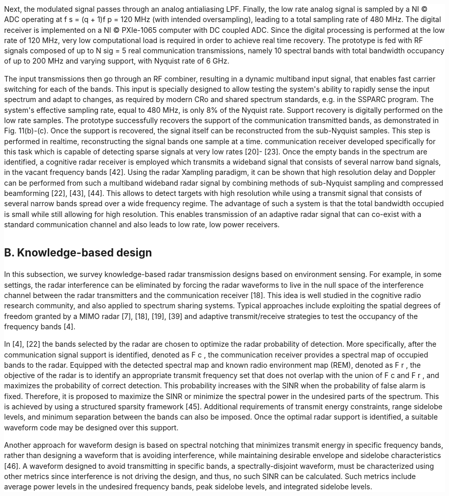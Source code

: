 Next, the modulated signal passes through an analog antialiasing LPF. Finally, the low rate analog signal is sampled by a NI © ADC operating at f s = (q + 1)f p = 120 MHz (with intended oversampling), leading to a total sampling rate of 480 MHz. The digital receiver is implemented on a NI © PXIe-1065 computer with DC coupled ADC. Since the digital processing is performed at the low rate of 120 MHz, very low computational load is required in order to achieve real time recovery. The prototype is fed with RF signals composed of up to N sig = 5 real communication transmissions, namely 10 spectral bands with total bandwidth occupancy of up to 200 MHz and varying support, with Nyquist rate of 6 GHz.

The input transmissions then go through an RF combiner, resulting in a dynamic multiband input signal, that enables fast carrier switching for each of the bands. This input is specially designed to allow testing the system's ability to rapidly sense the input spectrum and adapt to changes, as required by modern CRo and shared spectrum standards, e.g. in the SSPARC program. The system's effective sampling rate, equal to 480 MHz, is only 8% of the Nyquist rate. Support recovery is digitally performed on the low rate samples. The prototype successfully recovers the support of the communication transmitted bands, as demonstrated in Fig. 11(b)-(c). Once the support is recovered, the signal itself can be reconstructed from the sub-Nyquist samples. This step is performed in realtime, reconstructing the signal bands one sample at a time. communication receiver developed specifically for this task which is capable of detecting sparse signals at very low rates [20]- [23]. Once the empty bands in the spectrum are identified, a cognitive radar receiver is employed which transmits a wideband signal that consists of several narrow band signals, in the vacant frequency bands [42]. Using the radar Xampling paradigm, it can be shown that high resolution delay and Doppler can be performed from such a multiband wideband radar signal by combining methods of sub-Nyquist sampling and compressed beamforming [22], [43], [44]. This allows to detect targets with high resolution while using a transmit signal that consists of several narrow bands spread over a wide frequency regime. The advantage of such a system is that the total bandwidth occupied is small while still allowing for high resolution. This enables transmission of an adaptive radar signal that can co-exist with a standard communication channel and also leads to low rate, low power receivers.


## B. Knowledge-based design

In this subsection, we survey knowledge-based radar transmission designs based on environment sensing. For example, in some settings, the radar interference can be eliminated by forcing the radar waveforms to live in the null space of the interference channel between the radar transmitters and the communication receiver [18]. This idea is well studied in the cognitive radio research community, and also applied to spectrum sharing systems. Typical approaches include exploiting the spatial degrees of freedom granted by a MIMO radar [7], [18], [19], [39] and adaptive transmit/receive strategies to test the occupancy of the frequency bands [4].

In [4], [22] the bands selected by the radar are chosen to optimize the radar probability of detection. More specifically, after the communication signal support is identified, denoted as F c , the communication receiver provides a spectral map of occupied bands to the radar. Equipped with the detected spectral map and known radio environment map (REM), denoted as F r , the objective of the radar is to identify an appropriate transmit frequency set that does not overlap with the union of F c and F r , and maximizes the probability of correct detection. This probability increases with the SINR when the probability of false alarm is fixed. Therefore, it is proposed to maximize the SINR or minimize the spectral power in the undesired parts of the spectrum. This is achieved by using a structured sparsity framework [45]. Additional requirements of transmit energy constraints, range sidelobe levels, and minimum separation between the bands can also be imposed. Once the optimal radar support is identified, a suitable waveform code may be designed over this support.

Another approach for waveform design is based on spectral notching that minimizes transmit energy in specific frequency bands, rather than designing a waveform that is avoiding interference, while maintaining desirable envelope and sidelobe characteristics [46]. A waveform designed to avoid transmitting in specific bands, a spectrally-disjoint waveform, must be characterized using other metrics since interference is not driving the design, and thus, no such SINR can be calculated. Such metrics include average power levels in the undesired frequency bands, peak sidelobe levels, and integrated sidelobe levels.
